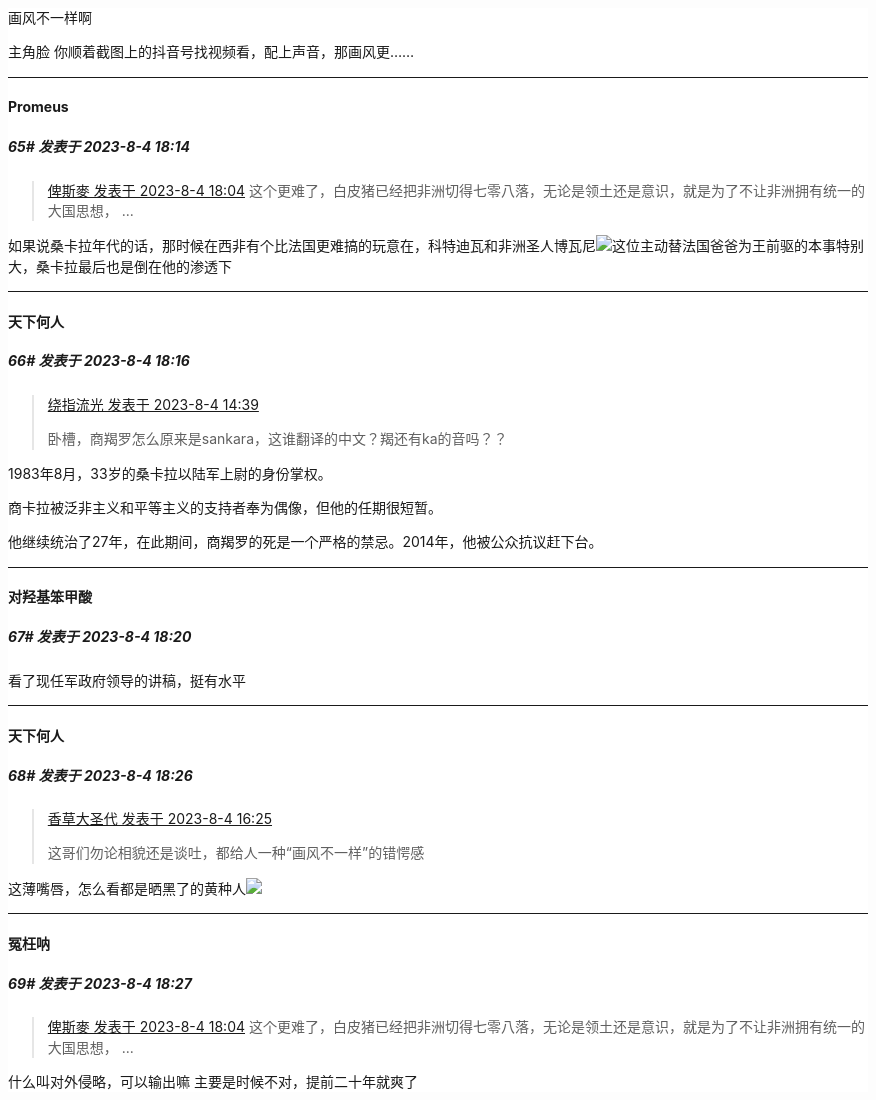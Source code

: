 画风不一样啊

主角脸</blockquote>
你顺着截图上的抖音号找视频看，配上声音，那画风更……

*****

####  Promeus  
##### 65#       发表于 2023-8-4 18:14

<blockquote><a href="httphttps://bbs.saraba1st.com/2b/forum.php?mod=redirect&amp;goto=findpost&amp;pid=61907940&amp;ptid=2147058" target="_blank">俾斯麥 发表于 2023-8-4 18:04</a>
这个更难了，白皮猪已经把非洲切得七零八落，无论是领土还是意识，就是为了不让非洲拥有统一的大国思想， ...</blockquote>
如果说桑卡拉年代的话，那时候在西非有个比法国更难搞的玩意在，科特迪瓦和非洲圣人博瓦尼<img src="https://static.saraba1st.com/image/smiley/face2017/002.png" referrerpolicy="no-referrer">这位主动替法国爸爸为王前驱的本事特别大，桑卡拉最后也是倒在他的渗透下

*****

####  天下何人  
##### 66#       发表于 2023-8-4 18:16

<blockquote><a href="httphttps://bbs.saraba1st.com/2b/forum.php?mod=redirect&amp;goto=findpost&amp;pid=61905239&amp;ptid=2147058" target="_blank">绕指流光 发表于 2023-8-4 14:39</a>

卧槽，商羯罗怎么原来是sankara，这谁翻译的中文？羯还有ka的音吗？？</blockquote>
1983年8月，33岁的桑卡拉以陆军上尉的身份掌权。

商卡拉被泛非主义和平等主义的支持者奉为偶像，但他的任期很短暂。

他继续统治了27年，在此期间，商羯罗的死是一个严格的禁忌。2014年，他被公众抗议赶下台。

*****

####  对羟基笨甲酸  
##### 67#       发表于 2023-8-4 18:20

看了现任军政府领导的讲稿，挺有水平


*****

####  天下何人  
##### 68#       发表于 2023-8-4 18:26

<blockquote><a href="httphttps://bbs.saraba1st.com/2b/forum.php?mod=redirect&amp;goto=findpost&amp;pid=61906509&amp;ptid=2147058" target="_blank">香草大圣代 发表于 2023-8-4 16:25</a>

这哥们勿论相貌还是谈吐，都给人一种“画风不一样”的错愕感</blockquote>
这薄嘴唇，怎么看都是晒黑了的黄种人<img src="https://static.saraba1st.com/image/smiley/face2017/068.png" referrerpolicy="no-referrer">

*****

####  冤枉呐  
##### 69#       发表于 2023-8-4 18:27

<blockquote><a href="httphttps://bbs.saraba1st.com/2b/forum.php?mod=redirect&amp;goto=findpost&amp;pid=61907940&amp;ptid=2147058" target="_blank">俾斯麥 发表于 2023-8-4 18:04</a>
这个更难了，白皮猪已经把非洲切得七零八落，无论是领土还是意识，就是为了不让非洲拥有统一的大国思想， ...</blockquote>
什么叫对外侵略，可以输出嘛
主要是时候不对，提前二十年就爽了
